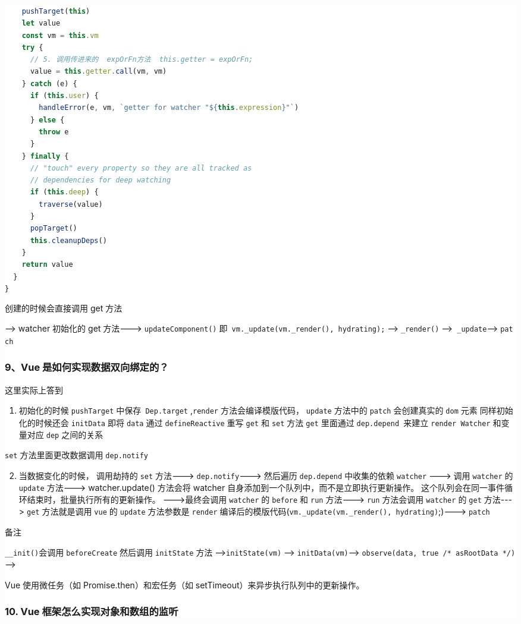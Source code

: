 ```js
    pushTarget(this)
    let value
    const vm = this.vm
    try {
      // 5. 调用传进来的  expOrFn方法  this.getter = expOrFn;
      value = this.getter.call(vm, vm)
    } catch (e) {
      if (this.user) {
        handleError(e, vm, `getter for watcher "${this.expression}"`)
      } else {
        throw e
      }
    } finally {
      // "touch" every property so they are all tracked as
      // dependencies for deep watching
      if (this.deep) {
        traverse(value)
      }
      popTarget()
      this.cleanupDeps()
    }
    return value
  }
}
```

创建的时候会直接调用 get 方法

--> watcher 初始化的 get 方法---> `updateComponent()` 即` vm._update(vm._render(), hydrating);` --> `_render()` -->` _update`--> `patch`

### 9、Vue 是如何实现数据双向绑定的？

这里实际上答到

1. 初始化的时候 `pushTarget` 中保存` Dep.target` ,`render` 方法会编译模版代码， `update` 方法中的 `patch` 会创建真实的 `dom` 元素
   同样初始化的时候还会 `initData` 即将 `data` 通过 `defineReactive` 重写 `get` 和 `set` 方法 `get` 里面通过 `dep.depend `来建立 `render Watcher` 和变量对应 `dep` 之间的关系

`set` 方法里面更改数据调用 `dep.notify`

2. 当数据变化的时候， 调用劫持的 `set` 方法---> `dep.notify`---> 然后遍历 `dep.depend` 中收集的依赖 `watcher` ---> 调用 `watcher` 的 `update` 方法---> watcher.update() 方法会将 watcher 自身添加到一个队列中，而不是立即执行更新操作。 这个队列会在同一事件循环结束时，批量执行所有的更新操作。 --->最终会调用 `watcher` 的 `before` 和 `run` 方法---> `run` 方法会调用 `watcher` 的 `get` 方法---> `get` 方法就是调用 `vue` 的 `update` 方法参数是 `render` 编译后的模版代码(`vm._update(vm._render(), hydrating)`;)---> `patch`

备注

`__init()`会调用 `beforeCreate` 然后调用 `initState` 方法 -->`initState(vm)` --> `initData(vm)`--> `observe(data, true /* asRootData */)` -->

Vue 使用微任务（如 Promise.then）和宏任务（如 setTimeout）来异步执行队列中的更新操作。

### 10. Vue 框架怎么实现对象和数组的监听
